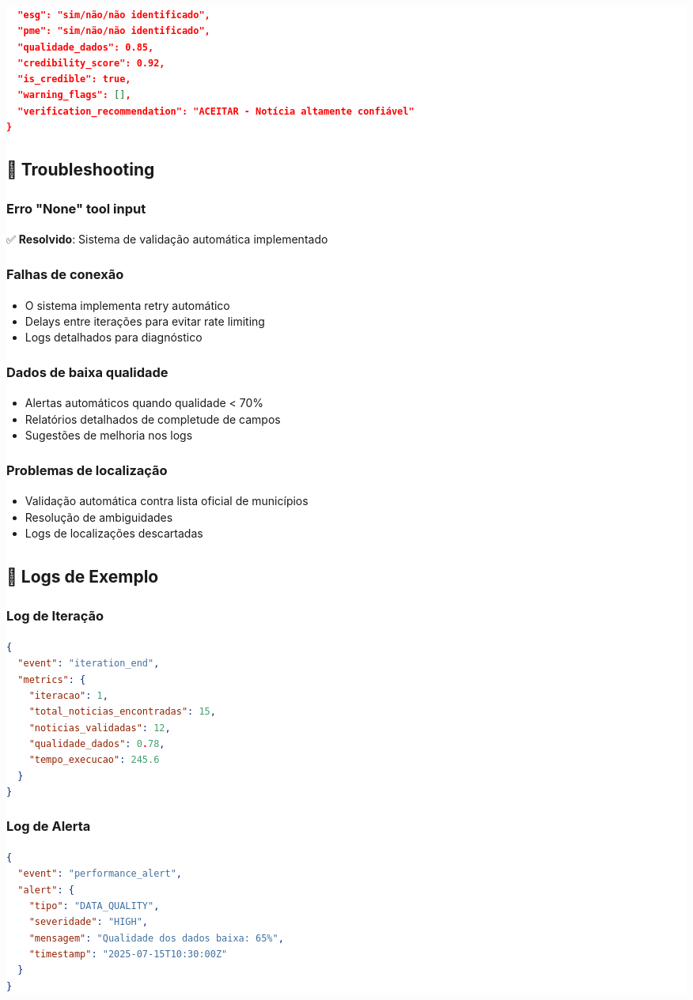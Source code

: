 ```json
  "esg": "sim/não/não identificado",
  "pme": "sim/não/não identificado",
  "qualidade_dados": 0.85,
  "credibility_score": 0.92,
  "is_credible": true,
  "warning_flags": [],
  "verification_recommendation": "ACEITAR - Notícia altamente confiável"
}
```

## 🐛 Troubleshooting

### Erro "None" tool input
✅ **Resolvido**: Sistema de validação automática implementado

### Falhas de conexão
- O sistema implementa retry automático
- Delays entre iterações para evitar rate limiting
- Logs detalhados para diagnóstico

### Dados de baixa qualidade
- Alertas automáticos quando qualidade < 70%
- Relatórios detalhados de completude de campos
- Sugestões de melhoria nos logs

### Problemas de localização
- Validação automática contra lista oficial de municípios
- Resolução de ambiguidades
- Logs de localizações descartadas

## 📝 Logs de Exemplo

### Log de Iteração
```json
{
  "event": "iteration_end",
  "metrics": {
    "iteracao": 1,
    "total_noticias_encontradas": 15,
    "noticias_validadas": 12,
    "qualidade_dados": 0.78,
    "tempo_execucao": 245.6
  }
}
```

### Log de Alerta
```json
{
  "event": "performance_alert",
  "alert": {
    "tipo": "DATA_QUALITY",
    "severidade": "HIGH",
    "mensagem": "Qualidade dos dados baixa: 65%",
    "timestamp": "2025-07-15T10:30:00Z"
  }
}
```
